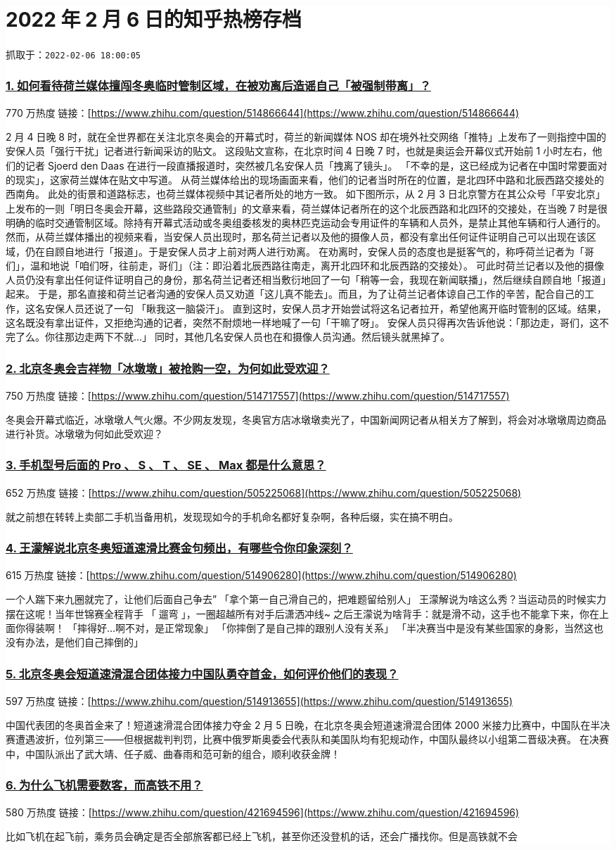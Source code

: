 # 2022 年 2 月 6 日的知乎热榜存档

抓取于：`2022-02-06 18:00:05`

### [1. 如何看待荷兰媒体擅闯冬奥临时管制区域，在被劝离后造谣自己「被强制带离」？](https://www.zhihu.com/question/514866644)
770 万热度 链接：[https://www.zhihu.com/question/514866644](https://www.zhihu.com/question/514866644)

2 月 4 日晚 8 时，就在全世界都在关注北京冬奥会的开幕式时，荷兰的新闻媒体 NOS 却在境外社交网络「推特」上发布了一则指控中国的安保人员「强行干扰」记者进行新闻采访的贴文。 这段贴文宣称，在北京时间 4 日晚 7 时，也就是奥运会开幕仪式开始前 1 小时左右，他们的记者 Sjoerd den Daas 在进行一段直播报道时，突然被几名安保人员「拽离了镜头」。 「不幸的是，这已经成为记者在中国时常要面对的现实」，这家荷兰媒体在贴文中写道。 从荷兰媒体给出的现场画面来看，他们的记者当时所在的位置，是北四环中路和北辰西路交接处的西南角。 此处的街景和道路标志，也荷兰媒体视频中其记者所处的地方一致。 如下图所示，从 2 月 3 日北京警方在其公众号「平安北京」上发布的一则「明日冬奥会开幕，这些路段交通管制」的文章来看，荷兰媒体记者所在的这个北辰西路和北四环的交接处，在当晚 7 时是很明确的临时交通管制区域。除持有开幕式活动或冬奥组委核发的奥林匹克运动会专用证件的车辆和人员外，是禁止其他车辆和行人通行的。 然而，从荷兰媒体播出的视频来看，当安保人员出现时，那名荷兰记者以及他的摄像人员，都没有拿出任何证件证明自己可以出现在该区域，仍在自顾自地进行「报道」。于是安保人员才上前对两人进行劝离。 在劝离时，安保人员的态度也是挺客气的，称呼荷兰记者为「哥们」，温和地说「咱们呀，往前走，哥们」（注：即沿着北辰西路往南走，离开北四环和北辰西路的交接处）。 可此时荷兰记者以及他的摄像人员仍没有拿出任何证件证明自己的身份，那名荷兰记者还相当敷衍地回了一句「稍等一会，我现在新闻联播」，然后继续自顾自地「报道」起来。 于是，那名直接和荷兰记者沟通的安保人员又劝道「这儿真不能去」。而且，为了让荷兰记者体谅自己工作的辛苦，配合自己的工作，这名安保人员还说了一句 「瞅我这一脑袋汗」。 直到这时，安保人员才开始尝试将这名记者拉开，希望他离开临时管制的区域。结果，这名既没有拿出证件，又拒绝沟通的记者，突然不耐烦地一样地喊了一句「干嘛了呀」。 安保人员只得再次告诉他说：「那边走，哥们，这不完了么。你往那边走两下不就…」 同时，其他几名安保人员也在和摄像人员沟通。然后镜头就黑掉了。

### [2. 北京冬奥会吉祥物「冰墩墩」被抢购一空，为何如此受欢迎？](https://www.zhihu.com/question/514717557)
750 万热度 链接：[https://www.zhihu.com/question/514717557](https://www.zhihu.com/question/514717557)

冬奥会开幕式临近，冰墩墩人气火爆。不少网友发现，冬奥官方店冰墩墩卖光了，中国新闻网记者从相关方了解到，将会对冰墩墩周边商品进行补货。冰墩墩为何如此受欢迎？

### [3. 手机型号后面的 Pro 、 S 、 T 、 SE 、 Max 都是什么意思？](https://www.zhihu.com/question/505225068)
652 万热度 链接：[https://www.zhihu.com/question/505225068](https://www.zhihu.com/question/505225068)

就之前想在转转上卖部二手机当备用机，发现现如今的手机命名都好复杂啊，各种后缀，实在搞不明白。

### [4. 王濛解说北京冬奥短道速滑比赛金句频出，有哪些令你印象深刻？](https://www.zhihu.com/question/514906280)
615 万热度 链接：[https://www.zhihu.com/question/514906280](https://www.zhihu.com/question/514906280)

一个人踹下来九圈就完了，让他们后面自己争去” 「拿个第一自己滑自己的，把难题留给别人」 王濛解说为啥这么秀？当运动员的时候实力摆在这呢！当年世锦赛全程背手 「 遛弯 」，一圈超越所有对手后潇洒冲线~ 之后王濛说为啥背手：就是滑不动，这手也不能拿下来，你在上面你得装啊！ 「摔得好…啊不对，是正常现象」 「你摔倒了是自己摔的跟别人没有关系」 「半决赛当中是没有某些国家的身影，当然这也没有办法，是他们自己摔倒的」

### [5. 北京冬奥会短道速滑混合团体接力中国队勇夺首金，如何评价他们的表现？](https://www.zhihu.com/question/514913655)
597 万热度 链接：[https://www.zhihu.com/question/514913655](https://www.zhihu.com/question/514913655)

中国代表团的冬奥首金来了！短道速滑混合团体接力夺金 2 月 5 日晚，在北京冬奥会短道速滑混合团体 2000 米接力比赛中，中国队在半决赛遭遇波折，位列第三——但根据裁判判罚，比赛中俄罗斯奥委会代表队和美国队均有犯规动作，中国队最终以小组第二晋级决赛。 在决赛中，中国队派出了武大靖、任子威、曲春雨和范可新的组合，顺利收获金牌！

### [6. 为什么飞机需要数客，而高铁不用？](https://www.zhihu.com/question/421694596)
580 万热度 链接：[https://www.zhihu.com/question/421694596](https://www.zhihu.com/question/421694596)

比如飞机在起飞前，乘务员会确定是否全部旅客都已经上飞机，甚至你还没登机的话，还会广播找你。但是高铁就不会
